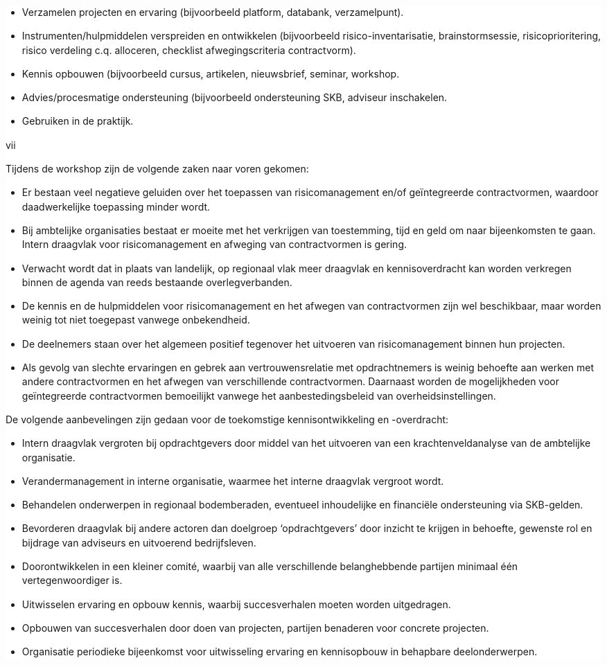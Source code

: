 - Verzamelen projecten en ervaring (bijvoorbeeld platform, databank, verzamelpunt). 

- Instrumenten/hulpmiddelen verspreiden en ontwikkelen (bijvoorbeeld risico-inventarisatie,     brainstormsessie, risicoprioritering, risico verdeling c.q. alloceren, checklist afwegingscriteria     contractvorm). 

- Kennis opbouwen (bijvoorbeeld cursus, artikelen, nieuwsbrief, seminar, workshop. 

- Advies/procesmatige ondersteuning (bijvoorbeeld ondersteuning SKB, adviseur     inschakelen. 

- Gebruiken in de praktijk. 


 vii 

Tijdens de workshop zijn de volgende zaken naar voren gekomen: 

- Er bestaan veel negatieve geluiden over het toepassen van risicomanagement en/of     geïntegreerde contractvormen, waardoor daadwerkelijke toepassing minder wordt. 

- Bij ambtelijke organisaties bestaat er moeite met het verkrijgen van toestemming, tijd en     geld om naar bijeenkomsten te gaan. Intern draagvlak voor risicomanagement en afweging     van contractvormen is gering. 

- Verwacht wordt dat in plaats van landelijk, op regionaal vlak meer draagvlak en     kennisoverdracht kan worden verkregen binnen de agenda van reeds bestaande     overlegverbanden. 

- De kennis en de hulpmiddelen voor risicomanagement en het afwegen van contractvormen     zijn wel beschikbaar, maar worden weinig tot niet toegepast vanwege onbekendheid. 

- De deelnemers staan over het algemeen positief tegenover het uitvoeren van     risicomanagement binnen hun projecten. 

- Als gevolg van slechte ervaringen en gebrek aan vertrouwensrelatie met opdrachtnemers is     weinig behoefte aan werken met andere contractvormen en het afwegen van verschillende     contractvormen. Daarnaast worden de mogelijkheden voor geïntegreerde contractvormen     bemoeilijkt vanwege het aanbestedingsbeleid van overheidsinstellingen. 

De volgende aanbevelingen zijn gedaan voor de toekomstige kennisontwikkeling en -overdracht: 

- Intern draagvlak vergroten bij opdrachtgevers door middel van het uitvoeren van een     krachtenveldanalyse van de ambtelijke organisatie. 

- Verandermanagement in interne organisatie, waarmee het interne draagvlak vergroot wordt. 

- Behandelen onderwerpen in regionaal bodemberaden, eventueel inhoudelijke en financiële     ondersteuning via SKB-gelden. 

- Bevorderen draagvlak bij andere actoren dan doelgroep ‘opdrachtgevers’ door inzicht te     krijgen in behoefte, gewenste rol en bijdrage van adviseurs en uitvoerend bedrijfsleven. 

- Doorontwikkelen in een kleiner comité, waarbij van alle verschillende belanghebbende     partijen minimaal één vertegenwoordiger is. 

- Uitwisselen ervaring en opbouw kennis, waarbij succesverhalen moeten worden     uitgedragen. 

- Opbouwen van succesverhalen door doen van projecten, partijen benaderen voor concrete     projecten. 

- Organisatie periodieke bijeenkomst voor uitwisseling ervaring en kennisopbouw in     behapbare deelonderwerpen. 
